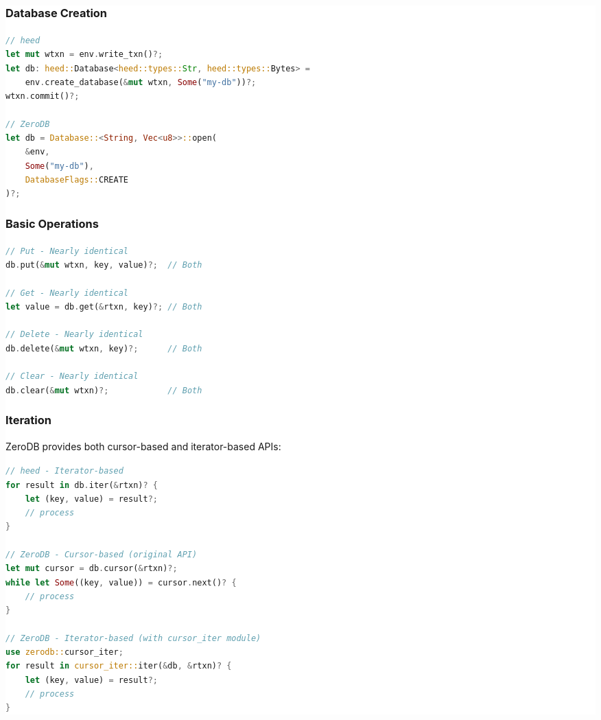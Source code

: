 ### Database Creation

```rust
// heed
let mut wtxn = env.write_txn()?;
let db: heed::Database<heed::types::Str, heed::types::Bytes> = 
    env.create_database(&mut wtxn, Some("my-db"))?;
wtxn.commit()?;

// ZeroDB
let db = Database::<String, Vec<u8>>::open(
    &env,
    Some("my-db"),
    DatabaseFlags::CREATE
)?;
```

### Basic Operations

```rust
// Put - Nearly identical
db.put(&mut wtxn, key, value)?;  // Both

// Get - Nearly identical  
let value = db.get(&rtxn, key)?; // Both

// Delete - Nearly identical
db.delete(&mut wtxn, key)?;      // Both

// Clear - Nearly identical
db.clear(&mut wtxn)?;            // Both
```

### Iteration

ZeroDB provides both cursor-based and iterator-based APIs:

```rust
// heed - Iterator-based
for result in db.iter(&rtxn)? {
    let (key, value) = result?;
    // process
}

// ZeroDB - Cursor-based (original API)
let mut cursor = db.cursor(&rtxn)?;
while let Some((key, value)) = cursor.next()? {
    // process
}

// ZeroDB - Iterator-based (with cursor_iter module)
use zerodb::cursor_iter;
for result in cursor_iter::iter(&db, &rtxn)? {
    let (key, value) = result?;
    // process
}
```
